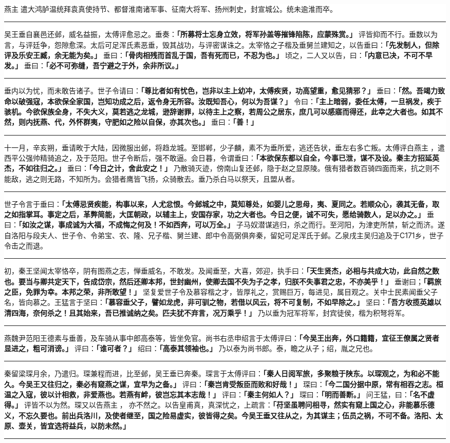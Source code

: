 燕主 遣大鸿胪温统拜袁真使持节、都督淮南诸军事、征南大将军、扬州刺史，封宣城公。统未逾淮而卒。

---

![](assets/audios/102/24.mp3)

吴王垂自襄邑还邺，威名益振，太傅评愈忌之。垂奏：__「所募将士忘身立效，将军孙盖等摧锋陷陈，应蒙殊赏。」__ 评皆抑而不行。垂数以为言，与评廷争，怨隙愈深。太后可足浑氏素恶垂，毁其战功，与评密谋诛之。太宰恪之子楷及垂舅兰建知之，以告垂曰：__「先发制人，但除评及乐安王臧，余无能为矣。」__ 垂曰：__「骨肉相残而首乱于国，吾有死而已，不忍为也。」__ 顷之，二人又以告，曰：__「内意已决，不可不早发。」__ 垂曰：__「必不可弥缝，吾宁避之于外，余非所议。」__ 

---

![](assets/audios/102/25.mp3)

垂内以为忧，而未敢告诸子。世子令请曰：__「尊比者如有忧色，岂非以主上幼冲，太傅疾贤，功高望重，愈见猜邪？」__ 垂曰：__「然。吾竭力致命以破强寇，本欲保全家国，岂知功成之后，返令身无所容。汝既知吾心，何以为吾谋？」__ 令曰：__「主上暗弱，委任太傅，一旦祸发，疾于骇机。今欲保族全身，不失大义，莫若逃之龙城，逊辞谢罪，以待主上之察，若周公之居东，庶几可以感寤而得还，此幸之大者也。如其不然，则内抚燕、代，外怀群夷，守肥如之险以自保，亦其次也。」__ 垂曰：__「善！」__ 

---

![](assets/audios/102/26.mp3)

十一月，辛亥朔，垂请畋于大陆，因微服出邺，将趋龙城。至邯郸，少子麟，素不为垂所爱，逃还告状，垂左右多亡叛。太傅评白燕主 ，遣西平公强帅精骑追之，及于范阳。世子令断后，强不敢逼。会日暮，令谓垂曰：__「本欲保东都以自全，今事已泄，谋不及设。秦主方招延英杰，不如往归之。」__ 垂曰：__「今日之计，舍此安之！」__ 乃散骑灭迹，傍南山复还邺，隐于赵之显原陵。俄有猎者数百骑四面而来，抗之则不能敌，逃之则无路，不知所为。会猎者鹰皆飞扬，众骑散去。垂乃杀白马以祭天，且盟从者。

---

![](assets/audios/102/27.mp3)

世子令言于垂曰：__「太傅忌贤疾能，构事以来，人尤忿恨。今邺城之中，莫知尊处，如婴儿之思母，夷、夏同之。若顺众心，袭其无备，取之如指掌耳。事定之后，革弊简能，大匡朝政，以辅主上，安国存家，功之大者也。今日之便，诚不可失，愿给骑数人，足以办之。」__ 垂曰：__「如汝之谋，事成诚为大福，不成悔之何及！不如西奔，可以万全。」__ 子马奴潜谋逃归，杀之而行。至河阳，为津吏所禁，斩之而济。遂自洛阳与段夫人、世子令、令弟宝、农、隆、兄子楷、舅兰建、郎中令高弼俱奔秦，留妃可足浑氏于邺。乙泉戌主吴归追及于C171乡，世子令击之而退。

---

![](assets/audios/102/28.mp3)

初，秦王坚闻太宰恪卒，阴有图燕之志，惮垂威名，不敢发。及闻垂至，大喜，郊迎，执手曰：__「天生贤杰，必相与共成大功，此自然之数也。要当与卿共定天下，告成岱宗，然后还卿本邦，世封幽州，使卿去国不失为子之孝，归朕不失事君之忠，不亦美乎！」__ 垂谢曰；__「羁旅之臣，免罪为幸。本邦之荣，非所敢望！」__ 坚复爱世子令及慕容楷之才，皆厚礼之，赏赐巨万，每进见，属目观之。关中士民素闻垂父子名，皆向慕之。王猛言于坚曰：__「慕容垂父子，譬如龙虎，非可驯之物，若借以风云，将不可复制，不如早除之。」__ 坚曰：__「吾方收揽英雄以清四海，奈何杀之！且其始来，吾已推诚纳之矣。匹夫犹不弃言，况万乘乎！」__ 乃以垂为冠军将军，封宾徒侯，楷为积弩将军。

---

![](assets/audios/102/29.mp3)

燕魏尹范阳王德素与垂善，及车骑从事中郎高泰等，皆坐免官。尚书右丞申绍言于太傅评曰：__「今吴王出奔，外口籍籍，宜征王僚属之贤者显进之，粗可消谤。」__ 评曰：__「谁可者？」__ 绍曰：__「高泰其领袖也。」__ 乃以泰为尚书郎。泰，瞻之从子；绍，胤之兄也。

---

![](assets/audios/102/30.mp3)

秦留梁琛月余，乃遣归。琛兼程而进，比至邺，吴王垂已奔秦。琛言于太傅评曰：__「秦人日阅军旅，多聚粮于陕东。以琛观之，为和必不能久。今吴王又往归之，秦必有窥燕之谋，宜早为之备。」__ 评曰：__「秦岂肯受叛臣而败和好哉！」__ 琛曰：__「今二国分据中原，常有相吞之志。桓温之入寇，彼以计相救，非爱燕也。若燕有衅，彼岂忘其本志哉！」__ 评曰：__「秦主何如人？」__ 琛曰：__「明而善断。」__ 问王猛，曰：__「名不虚得。」__ 评皆不以为然。琛又以告燕主 ， 亦不然之。以告皇甫真，真深忧之，上疏言：__「苻坚虽聘问相寻，然实有窥上国之心，非能慕乐德义，不忘久要也。前出兵洛川，及使者继至，国之险易虚实，彼皆得之矣。今吴王垂又往从之，为其谋主；伍员之祸，不可不备。洛阳、太原、壶关，皆宜选将益兵，以防未然。」__ 

---